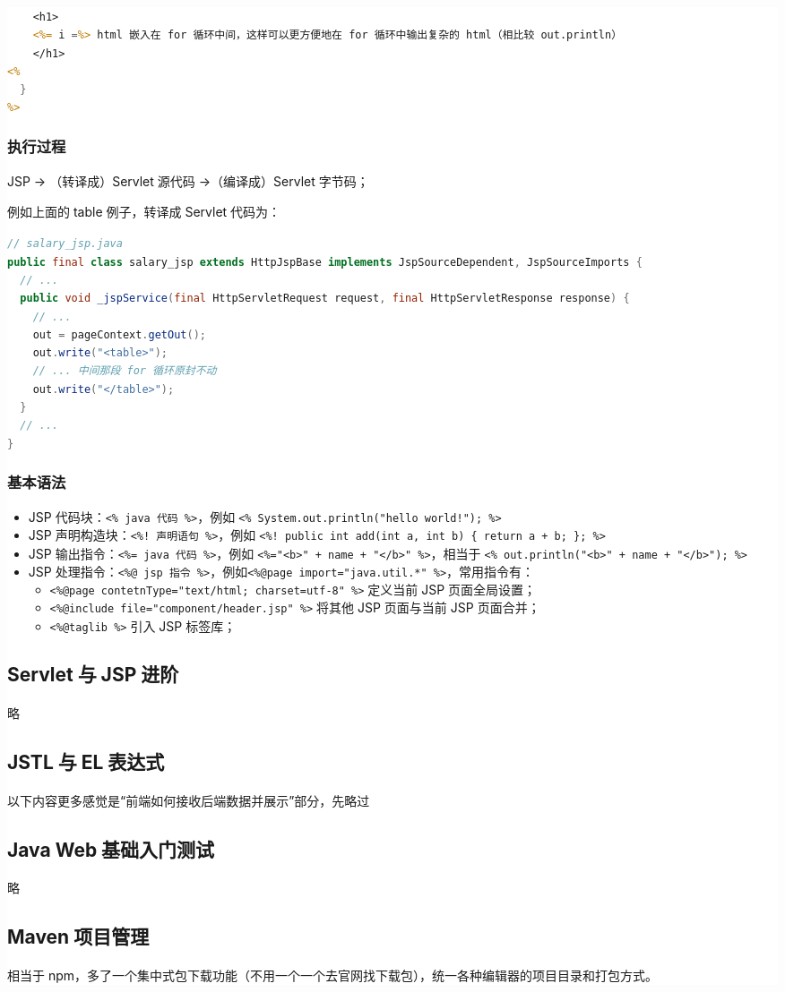 ```jsp
	<h1>
    <%= i =%> html 嵌入在 for 循环中间，这样可以更方便地在 for 循环中输出复杂的 html（相比较 out.println）
	</h1>
<%
  }
%>
```



### 执行过程

JSP -> （转译成）Servlet 源代码 ->（编译成）Servlet 字节码；

例如上面的 table 例子，转译成 Servlet 代码为：

```java
// salary_jsp.java
public final class salary_jsp extends HttpJspBase implements JspSourceDependent, JspSourceImports {
  // ...
  public void _jspService(final HttpServletRequest request, final HttpServletResponse response) {
    // ...
    out = pageContext.getOut();
    out.write("<table>");
    // ... 中间那段 for 循环原封不动
    out.write("</table>"); 
  }
  // ...
}
```

### 基本语法

- JSP 代码块：`<% java 代码 %>`，例如 `<% System.out.println("hello world!"); %>`
- JSP 声明构造块：`<%! 声明语句 %>`，例如 `<%! public int add(int a, int b) { return a + b; }; %>`
- JSP 输出指令：`<%= java 代码 %>`，例如 `<%="<b>" + name + "</b>" %>`，相当于 `<% out.println("<b>" + name + "</b>"); %>`
- JSP 处理指令：`<%@ jsp 指令 %>`，例如`<%@page import="java.util.*" %>`，常用指令有：
  - `<%@page contetnType="text/html; charset=utf-8" %>` 定义当前 JSP 页面全局设置；
  - `<%@include file="component/header.jsp" %>` 将其他 JSP 页面与当前 JSP 页面合并；
  - `<%@taglib %>` 引入 JSP 标签库；

## Servlet 与 JSP 进阶

略

## JSTL 与 EL 表达式

以下内容更多感觉是“前端如何接收后端数据并展示”部分，先略过

## Java Web 基础入门测试

略

## Maven 项目管理

相当于 npm，多了一个集中式包下载功能（不用一个一个去官网找下载包），统一各种编辑器的项目目录和打包方式。